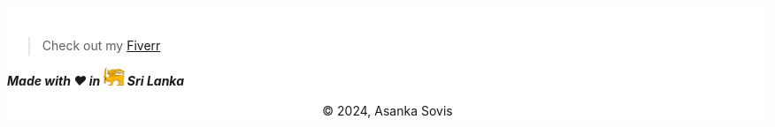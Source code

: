 
</br>

> Check out my [Fiverr](https://www.fiverr.com/s2/e49d0013dd)

***Made with ❤️ in [<img src='./.sources/lion.svg' alt='sl' height='20'>](https://github.com/asankaSovis/asankaSovis/blob/main/lion.svg "Sri Lanka") Sri Lanka***

<p align="center">© 2024, Asanka Sovis </p> 

